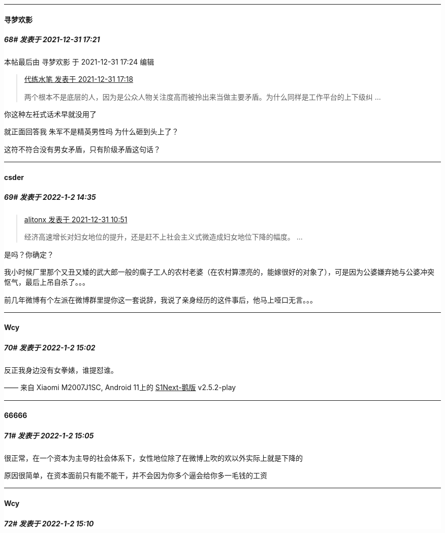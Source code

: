 *****

####  寻梦欢影  
##### 68#       发表于 2021-12-31 17:21

 本帖最后由 寻梦欢影 于 2021-12-31 17:24 编辑 
<blockquote><a href="httphttps://bbs.saraba1st.com/2b/forum.php?mod=redirect&amp;goto=findpost&amp;pid=54116606&amp;ptid=2045019" target="_blank">代练水笔 发表于 2021-12-31 17:18</a>

两个根本不是底层的人，因为是公众人物关注度高而被拎出来当做主要矛盾。为什么同样是工作平台的上下级纠 ...</blockquote>
你这种左衽式话术早就没用了

就正面回答我 朱军不是精英男性吗 为什么砸到头上了？

这符不符合没有男女矛盾，只有阶级矛盾这句话？



*****

####  csder  
##### 69#       发表于 2022-1-2 14:35

<blockquote><a href="httphttps://bbs.saraba1st.com/2b/forum.php?mod=redirect&amp;goto=findpost&amp;pid=54111743&amp;ptid=2045019" target="_blank">alitonx 发表于 2021-12-31 10:51</a>

经济高速增长对妇女地位的提升，还是赶不上社会主义式微造成妇女地位下降的幅度。 ...</blockquote>
是吗？你确定？

我小时候厂里那个又丑又矮的武大郎一般的瘸子工人的农村老婆（在农村算漂亮的，能嫁很好的对象了），可是因为公婆嫌弃她与公婆冲突怄气，最后上吊自杀了。。。

前几年微博有个左派在微博群里提你这一套说辞，我说了亲身经历的这件事后，他马上哑口无言。。。



*****

####  Wcy  
##### 70#       发表于 2022-1-2 15:02

反正我身边没有女拳婊，谁提怼谁。

—— 来自 Xiaomi M2007J1SC, Android 11上的 [S1Next-鹅版](https://github.com/ykrank/S1-Next/releases) v2.5.2-play



*****

####  66666  
##### 71#       发表于 2022-1-2 15:05

很正常，在一个资本为主导的社会体系下，女性地位除了在微博上吹的欢以外实际上就是下降的

原因很简单，在资本面前只有能不能干，并不会因为你多个逼会给你多一毛钱的工资

*****

####  Wcy  
##### 72#       发表于 2022-1-2 15:10
